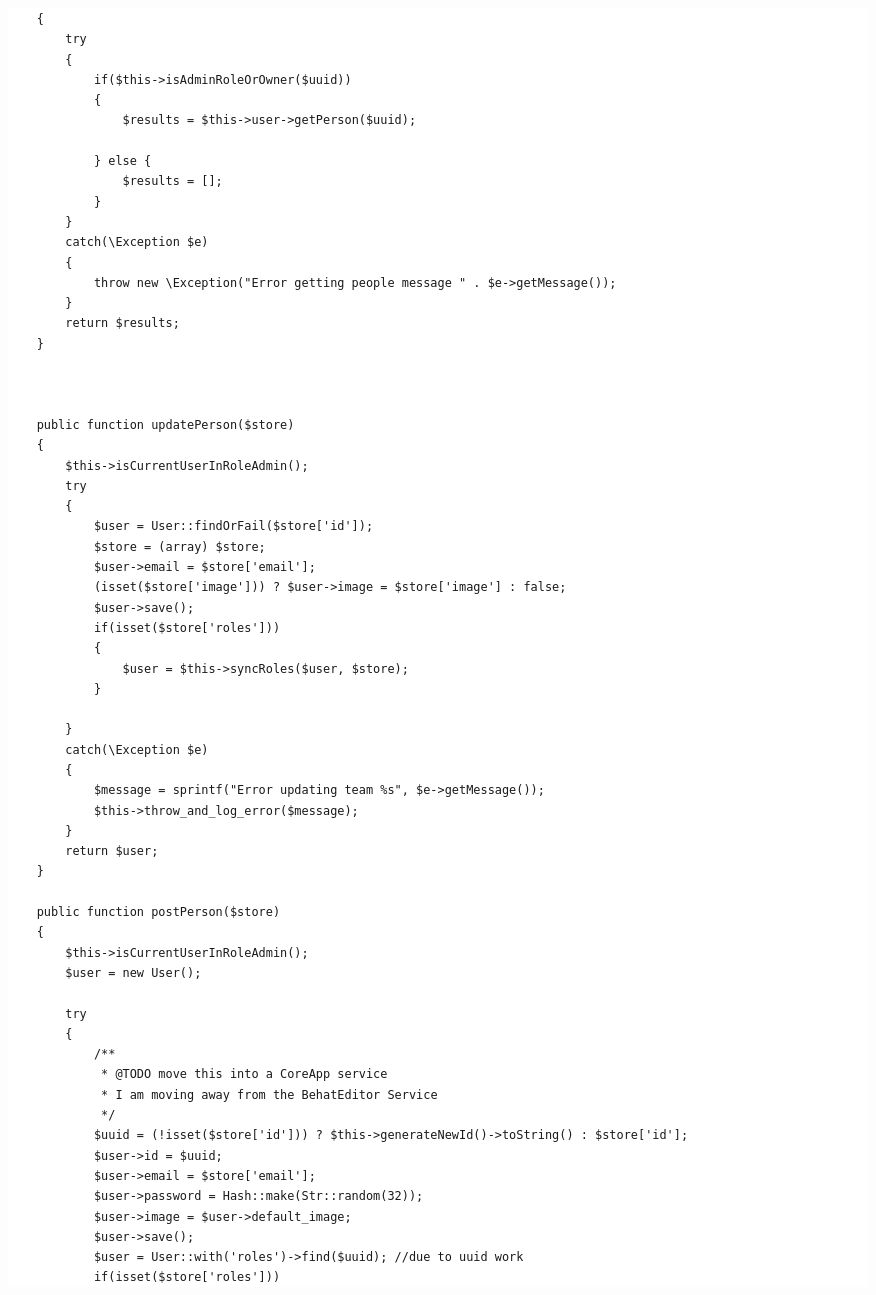 ~~~
    {
        try
        {
            if($this->isAdminRoleOrOwner($uuid))
            {
                $results = $this->user->getPerson($uuid);

            } else {
                $results = [];
            }
        }
        catch(\Exception $e)
        {
            throw new \Exception("Error getting people message " . $e->getMessage());
        }
        return $results;
    }



    public function updatePerson($store)
    {
        $this->isCurrentUserInRoleAdmin();
        try
        {
            $user = User::findOrFail($store['id']);
            $store = (array) $store;
            $user->email = $store['email'];
            (isset($store['image'])) ? $user->image = $store['image'] : false;
            $user->save();
            if(isset($store['roles']))
            {
                $user = $this->syncRoles($user, $store);
            }

        }
        catch(\Exception $e)
        {
            $message = sprintf("Error updating team %s", $e->getMessage());
            $this->throw_and_log_error($message);
        }
        return $user;
    }

    public function postPerson($store)
    {
        $this->isCurrentUserInRoleAdmin();
        $user = new User();

        try
        {
            /**
             * @TODO move this into a CoreApp service
             * I am moving away from the BehatEditor Service
             */
            $uuid = (!isset($store['id'])) ? $this->generateNewId()->toString() : $store['id'];
            $user->id = $uuid;
            $user->email = $store['email'];
            $user->password = Hash::make(Str::random(32));
            $user->image = $user->default_image;
            $user->save();
            $user = User::with('roles')->find($uuid); //due to uuid work
            if(isset($store['roles']))
~~~